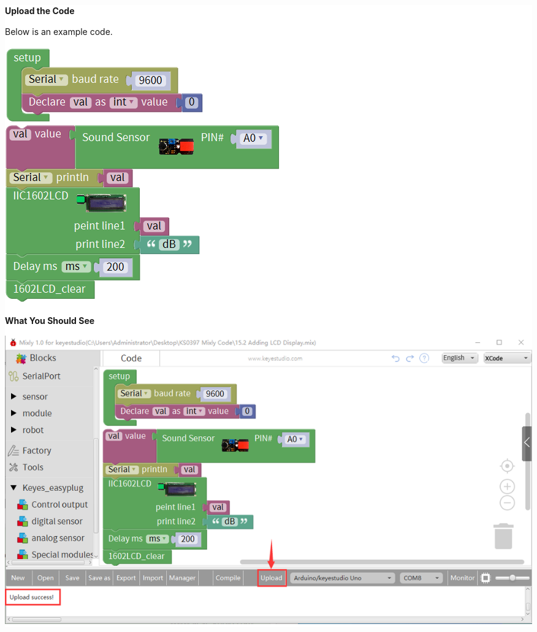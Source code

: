 **Upload the Code**

Below is an example code.

![](media/daaae83a810f8144729be4ef02ac8c8c.png)

**What You Should See**

![](media/8cbca98abfb6ecbfcf10f8f5c9b2eb7b.png)
